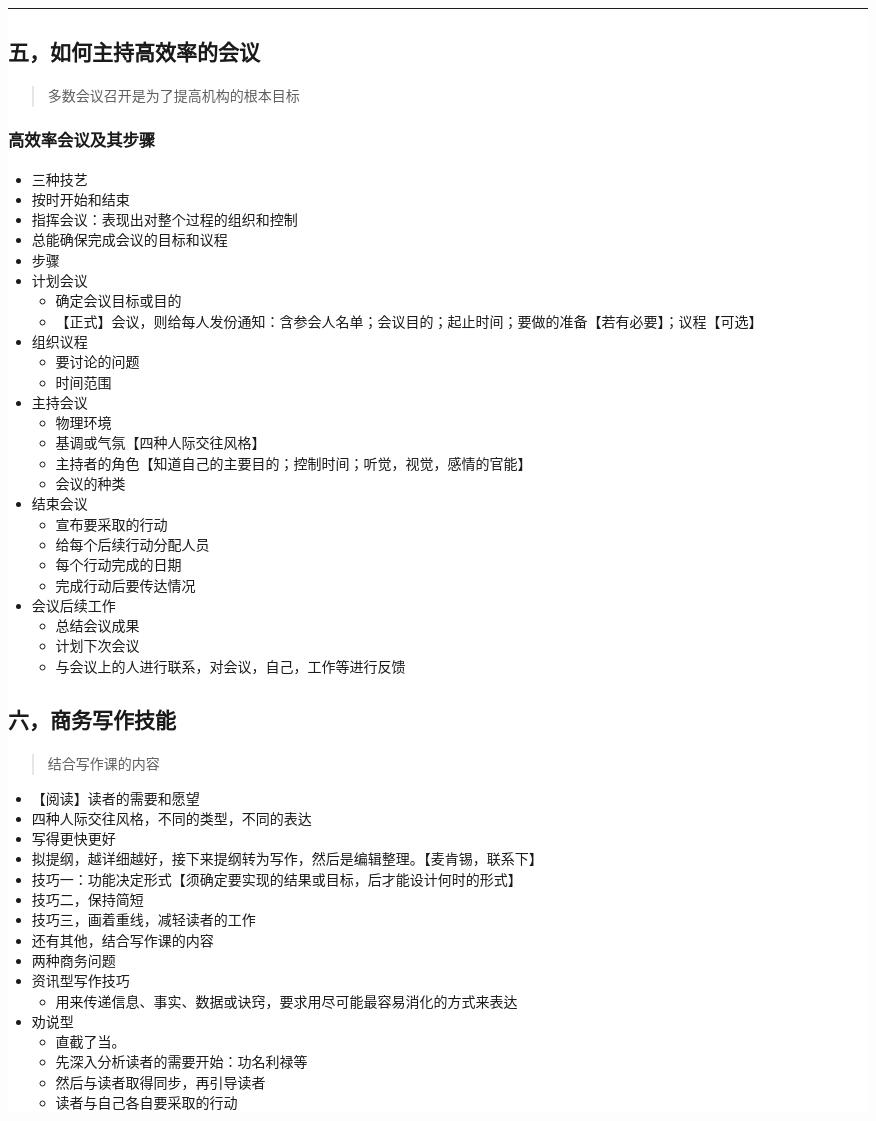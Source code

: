 ----------
## 五，如何主持高效率的会议 ##
> 多数会议召开是为了提高机构的根本目标

### 高效率会议及其步骤 ###
- 三种技艺
 - 按时开始和结束
 - 指挥会议：表现出对整个过程的组织和控制
 - 总能确保完成会议的目标和议程
- 步骤
 - 计划会议
     - 确定会议目标或目的
     - 【正式】会议，则给每人发份通知：含参会人名单；会议目的；起止时间；要做的准备【若有必要】；议程【可选】 
 - 组织议程
     - 要讨论的问题
     - 时间范围 
 - 主持会议
     - 物理环境
     - 基调或气氛【四种人际交往风格】
     - 主持者的角色【知道自己的主要目的；控制时间；听觉，视觉，感情的官能】
     - 会议的种类 
 - 结束会议
     - 宣布要采取的行动
     - 给每个后续行动分配人员
     - 每个行动完成的日期
     - 完成行动后要传达情况 
 - 会议后续工作   
     - 总结会议成果
     - 计划下次会议
     - 与会议上的人进行联系，对会议，自己，工作等进行反馈
     

## 六，商务写作技能 ##
>  结合写作课的内容

- 【阅读】读者的需要和愿望
 - 四种人际交往风格，不同的类型，不同的表达
- 写得更快更好
 - 拟提纲，越详细越好，接下来提纲转为写作，然后是编辑整理。【麦肯锡，联系下】
 - 技巧一：功能决定形式【须确定要实现的结果或目标，后才能设计何时的形式】
 - 技巧二，保持简短
 - 技巧三，画着重线，减轻读者的工作
 - 还有其他，结合写作课的内容
- 两种商务问题
 - 资讯型写作技巧
     - 用来传递信息、事实、数据或诀窍，要求用尽可能最容易消化的方式来表达
 - 劝说型
     - 直截了当。
     - 先深入分析读者的需要开始：功名利禄等
     - 然后与读者取得同步，再引导读者
     - 读者与自己各自要采取的行动         